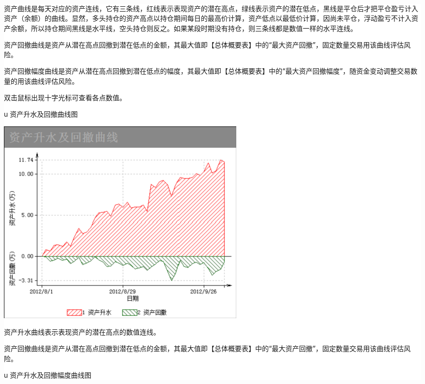 

资产曲线是每天对应的资产连线，它有三条线，红线表示表现资产的潜在高点，绿线表示资产的潜在低点，黑线是平仓后才把平仓盈亏计入资产（余额）的曲线。显然，多头持仓的资产高点以持仓期间每日的最高价计算，资产低点以最低价计算，因尚未平仓，浮动盈亏不计入资产余额，所以持仓期间黑线是水平线，空头持仓则反之。如果某段时期没有持仓，则三条线都是数值一样的水平连线。



资产回撤曲线是资产从潜在高点回撤到潜在低点的金额，其最大值即【总体概要表】中的“最大资产回撤”，固定数量交易用该曲线评估风险。



资产回撤幅度曲线是资产从潜在高点回撤到潜在低点的幅度，其最大值即【总体概要表】中的“最大资产回撤幅度”，随资金变动调整交易数量的用该曲线评估风险。



双击鼠标出现十字光标可查看各点数值。



u 资产升水及回撤曲线图



![](/assets/1710033.png)



资产升水曲线表示表现资产的潜在高点的数值连线。



资产回撤曲线是资产从潜在高点回撤到潜在低点的金额，其最大值即【总体概要表】中的“最大资产回撤”，固定数量交易用该曲线评估风险。



u 资产升水及回撤幅度曲线图


